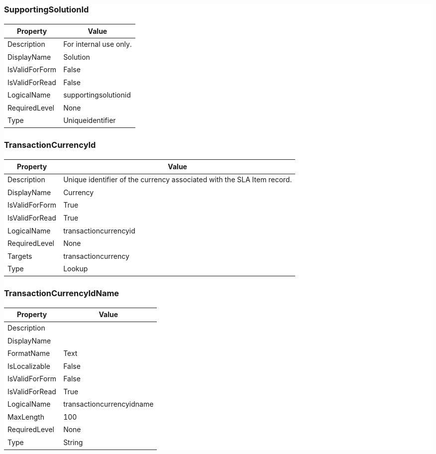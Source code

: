 
### <a name="BKMK_SupportingSolutionId"></a> SupportingSolutionId

|Property|Value|
|--------|-----|
|Description|For internal use only.|
|DisplayName|Solution|
|IsValidForForm|False|
|IsValidForRead|False|
|LogicalName|supportingsolutionid|
|RequiredLevel|None|
|Type|Uniqueidentifier|


### <a name="BKMK_TransactionCurrencyId"></a> TransactionCurrencyId

|Property|Value|
|--------|-----|
|Description|Unique identifier of the currency associated with the SLA Item record.|
|DisplayName|Currency|
|IsValidForForm|True|
|IsValidForRead|True|
|LogicalName|transactioncurrencyid|
|RequiredLevel|None|
|Targets|transactioncurrency|
|Type|Lookup|


### <a name="BKMK_TransactionCurrencyIdName"></a> TransactionCurrencyIdName

|Property|Value|
|--------|-----|
|Description||
|DisplayName||
|FormatName|Text|
|IsLocalizable|False|
|IsValidForForm|False|
|IsValidForRead|True|
|LogicalName|transactioncurrencyidname|
|MaxLength|100|
|RequiredLevel|None|
|Type|String|
